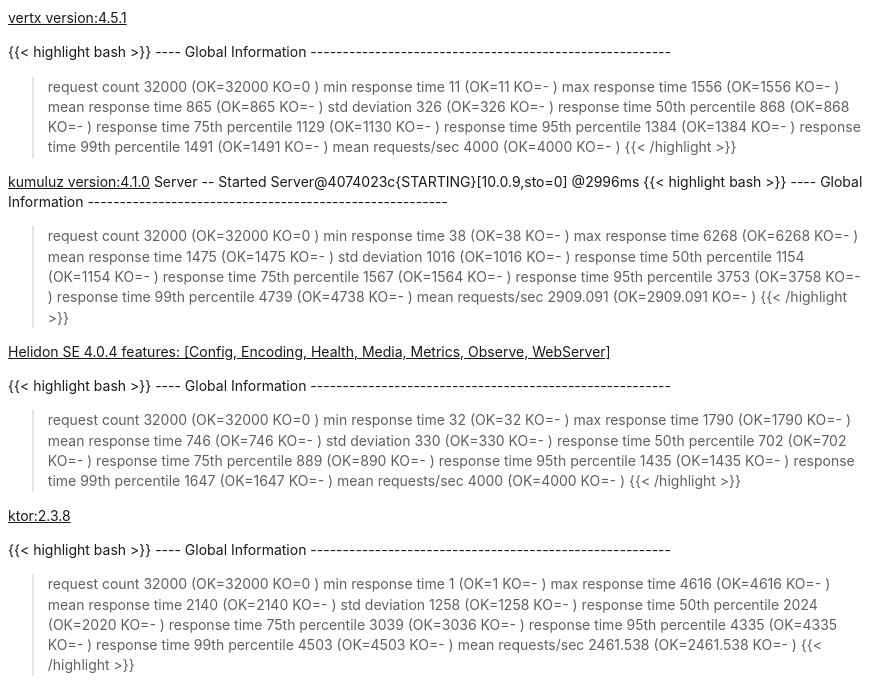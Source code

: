 [vertx version:4.5.1](https://vertx.io/) 

{{< highlight bash >}}
---- Global Information --------------------------------------------------------
> request count                                      32000 (OK=32000  KO=0     )
> min response time                                     11 (OK=11     KO=-     )
> max response time                                   1556 (OK=1556   KO=-     )
> mean response time                                   865 (OK=865    KO=-     )
> std deviation                                        326 (OK=326    KO=-     )
> response time 50th percentile                        868 (OK=868    KO=-     )
> response time 75th percentile                       1129 (OK=1130   KO=-     )
> response time 95th percentile                       1384 (OK=1384   KO=-     )
> response time 99th percentile                       1491 (OK=1491   KO=-     )
> mean requests/sec                                   4000 (OK=4000   KO=-     )
{{< /highlight >}}

[kumuluz version:4.1.0](https://ee.kumuluz.com/) 
Server -- Started Server@4074023c{STARTING}[10.0.9,sto=0] @2996ms
{{< highlight bash >}}
---- Global Information --------------------------------------------------------
> request count                                      32000 (OK=32000  KO=0     )
> min response time                                     38 (OK=38     KO=-     )
> max response time                                   6268 (OK=6268   KO=-     )
> mean response time                                  1475 (OK=1475   KO=-     )
> std deviation                                       1016 (OK=1016   KO=-     )
> response time 50th percentile                       1154 (OK=1154   KO=-     )
> response time 75th percentile                       1567 (OK=1564   KO=-     )
> response time 95th percentile                       3753 (OK=3758   KO=-     )
> response time 99th percentile                       4739 (OK=4738   KO=-     )
> mean requests/sec                                2909.091 (OK=2909.091 KO=-     )
{{< /highlight >}}

[Helidon SE 4.0.4 features: [Config, Encoding, Health, Media, Metrics, Observe, WebServer]](https://helidon.io/) 

{{< highlight bash >}}
---- Global Information --------------------------------------------------------
> request count                                      32000 (OK=32000  KO=0     )
> min response time                                     32 (OK=32     KO=-     )
> max response time                                   1790 (OK=1790   KO=-     )
> mean response time                                   746 (OK=746    KO=-     )
> std deviation                                        330 (OK=330    KO=-     )
> response time 50th percentile                        702 (OK=702    KO=-     )
> response time 75th percentile                        889 (OK=890    KO=-     )
> response time 95th percentile                       1435 (OK=1435   KO=-     )
> response time 99th percentile                       1647 (OK=1647   KO=-     )
> mean requests/sec                                   4000 (OK=4000   KO=-     )
{{< /highlight >}}

[ktor:2.3.8](https://ktor.io/) 

{{< highlight bash >}}
---- Global Information --------------------------------------------------------
> request count                                      32000 (OK=32000  KO=0     )
> min response time                                      1 (OK=1      KO=-     )
> max response time                                   4616 (OK=4616   KO=-     )
> mean response time                                  2140 (OK=2140   KO=-     )
> std deviation                                       1258 (OK=1258   KO=-     )
> response time 50th percentile                       2024 (OK=2020   KO=-     )
> response time 75th percentile                       3039 (OK=3036   KO=-     )
> response time 95th percentile                       4335 (OK=4335   KO=-     )
> response time 99th percentile                       4503 (OK=4503   KO=-     )
> mean requests/sec                                2461.538 (OK=2461.538 KO=-     )
{{< /highlight >}}
